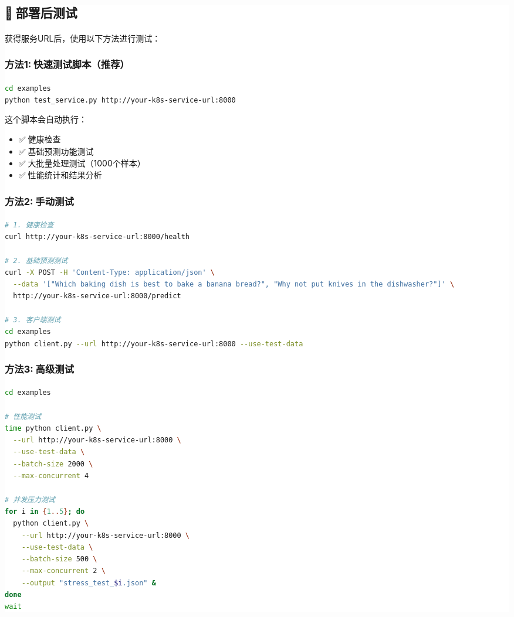 ## 🧪 部署后测试

获得服务URL后，使用以下方法进行测试：

### 方法1: 快速测试脚本（推荐）

```bash
cd examples
python test_service.py http://your-k8s-service-url:8000
```

这个脚本会自动执行：
- ✅ 健康检查
- ✅ 基础预测功能测试  
- ✅ 大批量处理测试（1000个样本）
- ✅ 性能统计和结果分析

### 方法2: 手动测试

```bash
# 1. 健康检查
curl http://your-k8s-service-url:8000/health

# 2. 基础预测测试
curl -X POST -H 'Content-Type: application/json' \
  --data '["Which baking dish is best to bake a banana bread?", "Why not put knives in the dishwasher?"]' \
  http://your-k8s-service-url:8000/predict

# 3. 客户端测试
cd examples  
python client.py --url http://your-k8s-service-url:8000 --use-test-data
```

### 方法3: 高级测试

```bash
cd examples

# 性能测试
time python client.py \
  --url http://your-k8s-service-url:8000 \
  --use-test-data \
  --batch-size 2000 \
  --max-concurrent 4

# 并发压力测试
for i in {1..5}; do
  python client.py \
    --url http://your-k8s-service-url:8000 \
    --use-test-data \
    --batch-size 500 \
    --max-concurrent 2 \
    --output "stress_test_$i.json" &
done
wait
```
